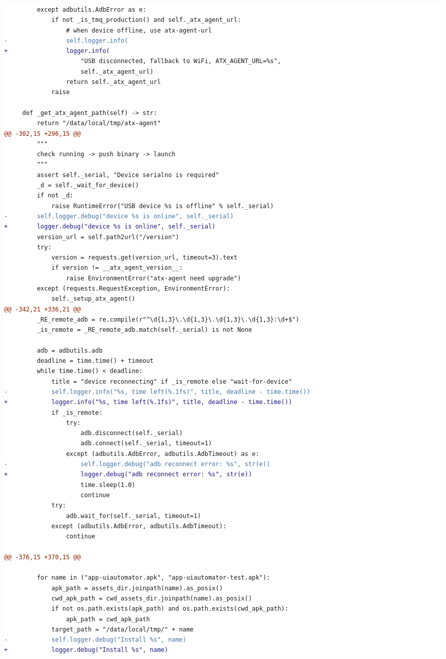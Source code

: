 ```diff
         except adbutils.AdbError as e:
             if not _is_tmq_production() and self._atx_agent_url:
                 # when device offline, use atx-agent-url
-                self.logger.info(
+                logger.info(
                     "USB disconnected, fallback to WiFi, ATX_AGENT_URL=%s",
                     self._atx_agent_url)
                 return self._atx_agent_url
             raise
 
     def _get_atx_agent_path(self) -> str:
         return "/data/local/tmp/atx-agent"
@@ -302,15 +296,15 @@
         """
         check running -> push binary -> launch
         """
         assert self._serial, "Device serialno is required"
         _d = self._wait_for_device()
         if not _d:
             raise RuntimeError("USB device %s is offline" % self._serial)
-        self.logger.debug("device %s is online", self._serial)
+        logger.debug("device %s is online", self._serial)
         version_url = self.path2url("/version")
         try:
             version = requests.get(version_url, timeout=3).text
             if version != __atx_agent_version__:
                 raise EnvironmentError("atx-agent need upgrade")
         except (requests.RequestException, EnvironmentError):
             self._setup_atx_agent()
@@ -342,21 +336,21 @@
         _RE_remote_adb = re.compile(r"^\d{1,3}\.\d{1,3}\.\d{1,3}\.\d{1,3}:\d+$")
         _is_remote = _RE_remote_adb.match(self._serial) is not None
 
         adb = adbutils.adb
         deadline = time.time() + timeout
         while time.time() < deadline:
             title = "device reconnecting" if _is_remote else "wait-for-device"
-            self.logger.info("%s, time left(%.1fs)", title, deadline - time.time())
+            logger.info("%s, time left(%.1fs)", title, deadline - time.time())
             if _is_remote:
                 try:
                     adb.disconnect(self._serial)
                     adb.connect(self._serial, timeout=1)
                 except (adbutils.AdbError, adbutils.AdbTimeout) as e:
-                    self.logger.debug("adb reconnect error: %s", str(e))
+                    logger.debug("adb reconnect error: %s", str(e))
                     time.sleep(1.0)
                     continue
             try:
                 adb.wait_for(self._serial, timeout=1)
             except (adbutils.AdbError, adbutils.AdbTimeout):
                 continue
             
@@ -376,15 +370,15 @@
 
         for name in ("app-uiautomator.apk", "app-uiautomator-test.apk"):
             apk_path = assets_dir.joinpath(name).as_posix()
             cwd_apk_path = cwd_assets_dir.joinpath(name).as_posix()
             if not os.path.exists(apk_path) and os.path.exists(cwd_apk_path):
                 apk_path = cwd_apk_path
             target_path = "/data/local/tmp/" + name
-            self.logger.debug("Install %s", name)
+            logger.debug("Install %s", name)
```